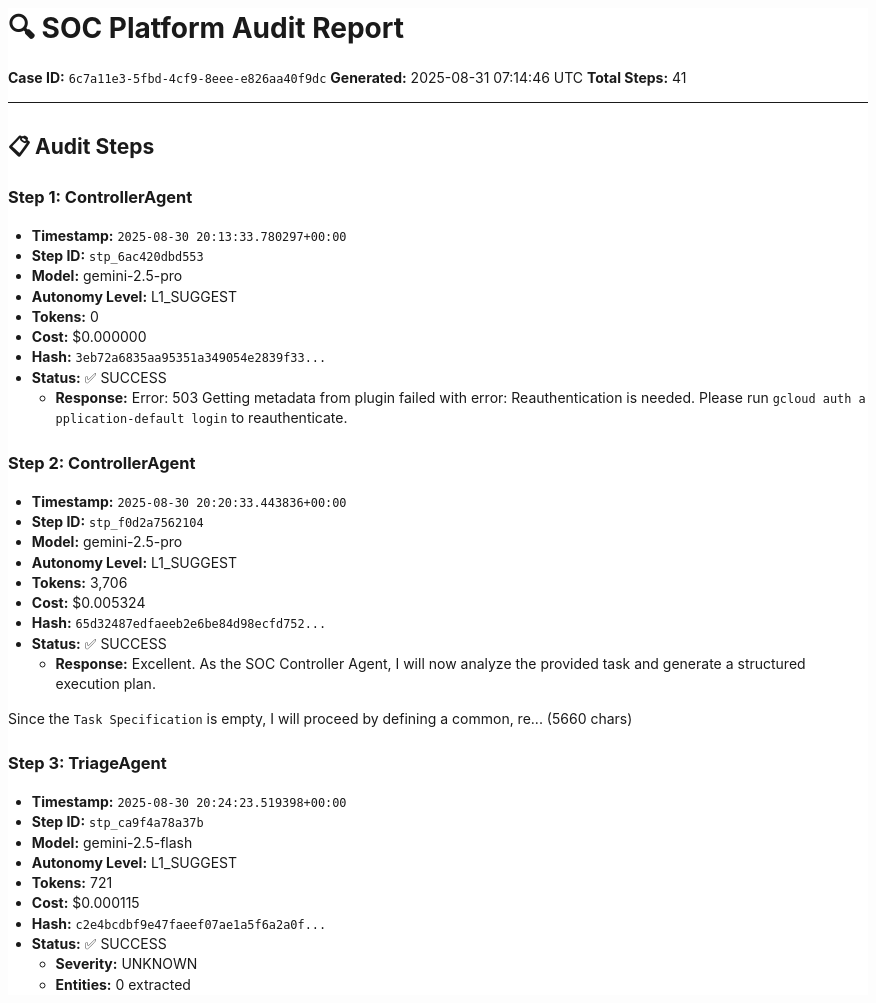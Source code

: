 # 🔍 SOC Platform Audit Report

**Case ID:** `6c7a11e3-5fbd-4cf9-8eee-e826aa40f9dc`
**Generated:** 2025-08-31 07:14:46 UTC
**Total Steps:** 41

---

## 📋 Audit Steps

### Step 1: ControllerAgent

- **Timestamp:** `2025-08-30 20:13:33.780297+00:00`
- **Step ID:** `stp_6ac420dbd553`
- **Model:** gemini-2.5-pro
- **Autonomy Level:** L1_SUGGEST
- **Tokens:** 0
- **Cost:** $0.000000
- **Hash:** `3eb72a6835aa95351a349054e2839f33...`
- **Status:** ✅ SUCCESS
  - **Response:** Error: 503 Getting metadata from plugin failed with error: Reauthentication is needed. Please run `gcloud auth application-default login` to reauthenticate.

### Step 2: ControllerAgent

- **Timestamp:** `2025-08-30 20:20:33.443836+00:00`
- **Step ID:** `stp_f0d2a7562104`
- **Model:** gemini-2.5-pro
- **Autonomy Level:** L1_SUGGEST
- **Tokens:** 3,706
- **Cost:** $0.005324
- **Hash:** `65d32487edfaeeb2e6be84d98ecfd752...`
- **Status:** ✅ SUCCESS
  - **Response:** Excellent. As the SOC Controller Agent, I will now analyze the provided task and generate a structured execution plan.

Since the `Task Specification` is empty, I will proceed by defining a common, re... (5660 chars)

### Step 3: TriageAgent

- **Timestamp:** `2025-08-30 20:24:23.519398+00:00`
- **Step ID:** `stp_ca9f4a78a37b`
- **Model:** gemini-2.5-flash
- **Autonomy Level:** L1_SUGGEST
- **Tokens:** 721
- **Cost:** $0.000115
- **Hash:** `c2e4bcdbf9e47faeef07ae1a5f6a2a0f...`
- **Status:** ✅ SUCCESS
  - **Severity:** UNKNOWN
  - **Entities:** 0 extracted
